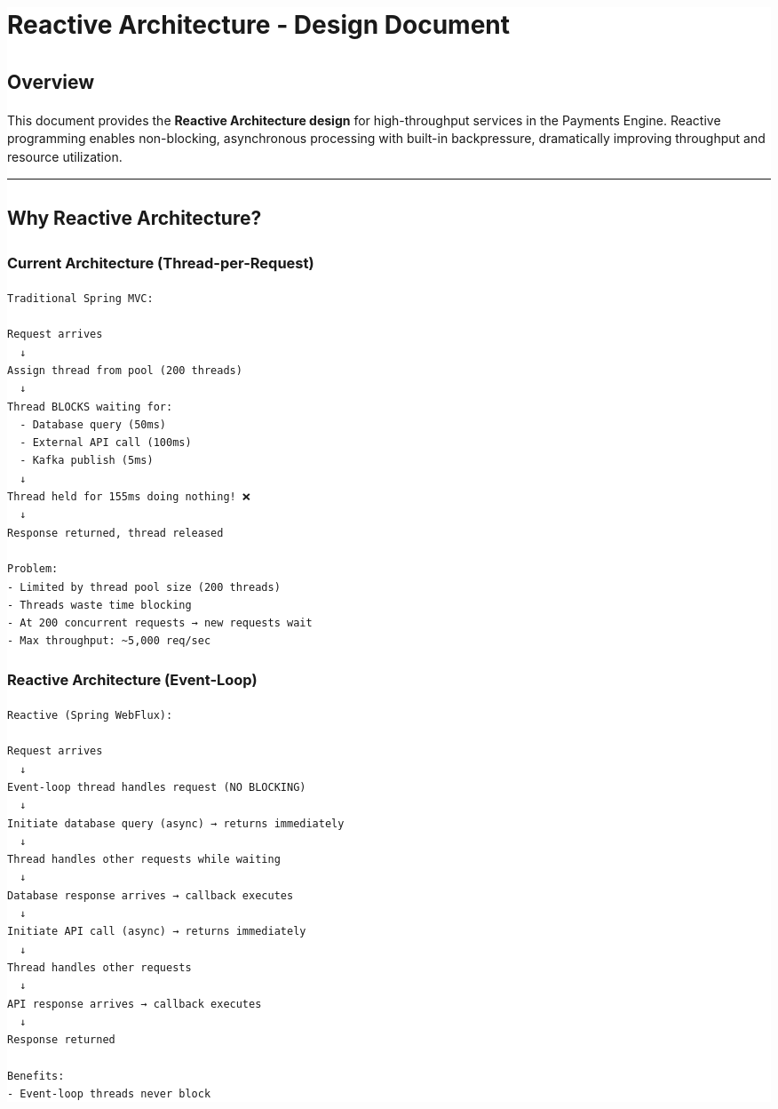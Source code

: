 # Reactive Architecture - Design Document

## Overview

This document provides the **Reactive Architecture design** for high-throughput services in the Payments Engine. Reactive programming enables non-blocking, asynchronous processing with built-in backpressure, dramatically improving throughput and resource utilization.

---

## Why Reactive Architecture?

### Current Architecture (Thread-per-Request)

```
Traditional Spring MVC:

Request arrives
  ↓
Assign thread from pool (200 threads)
  ↓
Thread BLOCKS waiting for:
  - Database query (50ms)
  - External API call (100ms)
  - Kafka publish (5ms)
  ↓
Thread held for 155ms doing nothing! ❌
  ↓
Response returned, thread released

Problem:
- Limited by thread pool size (200 threads)
- Threads waste time blocking
- At 200 concurrent requests → new requests wait
- Max throughput: ~5,000 req/sec
```

### Reactive Architecture (Event-Loop)

```
Reactive (Spring WebFlux):

Request arrives
  ↓
Event-loop thread handles request (NO BLOCKING)
  ↓
Initiate database query (async) → returns immediately
  ↓
Thread handles other requests while waiting
  ↓
Database response arrives → callback executes
  ↓
Initiate API call (async) → returns immediately
  ↓
Thread handles other requests
  ↓
API response arrives → callback executes
  ↓
Response returned

Benefits:
- Event-loop threads never block
```